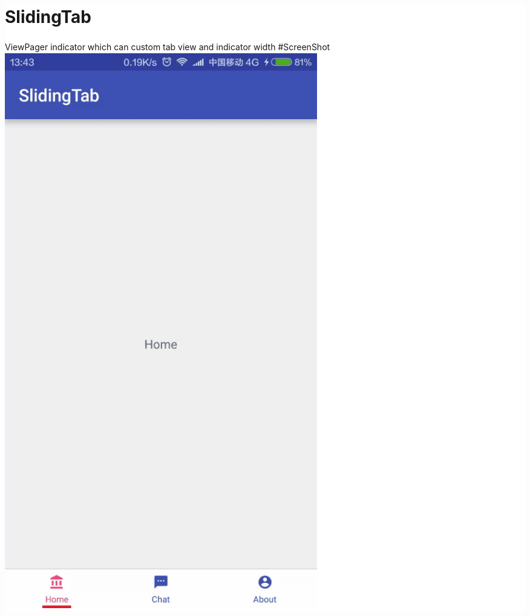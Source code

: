 # SlidingTab
ViewPager indicator which can custom tab view and indicator width
#ScreenShot
<img src="./screenshot/sliding_tab.gif" width="60%" height="100%"> 
